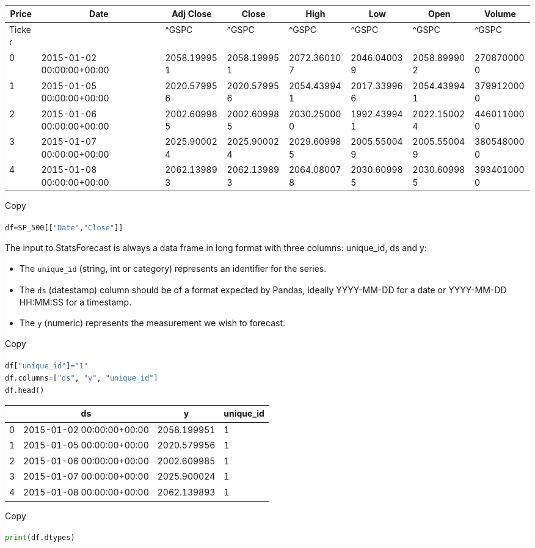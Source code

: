 | Price | Date | Adj Close | Close | High | Low | Open | Volume |
| --- | --- | --- | --- | --- | --- | --- | --- |
| Ticker |  | ^GSPC | ^GSPC | ^GSPC | ^GSPC | ^GSPC | ^GSPC |
| 0 | 2015-01-02 00:00:00+00:00 | 2058.199951 | 2058.199951 | 2072.360107 | 2046.040039 | 2058.899902 | 2708700000 |
| 1 | 2015-01-05 00:00:00+00:00 | 2020.579956 | 2020.579956 | 2054.439941 | 2017.339966 | 2054.439941 | 3799120000 |
| 2 | 2015-01-06 00:00:00+00:00 | 2002.609985 | 2002.609985 | 2030.250000 | 1992.439941 | 2022.150024 | 4460110000 |
| 3 | 2015-01-07 00:00:00+00:00 | 2025.900024 | 2025.900024 | 2029.609985 | 2005.550049 | 2005.550049 | 3805480000 |
| 4 | 2015-01-08 00:00:00+00:00 | 2062.139893 | 2062.139893 | 2064.080078 | 2030.609985 | 2030.609985 | 3934010000 |

Copy

```python
df=SP_500[["Date","Close"]]

```

The input to StatsForecast is always a data frame in long format with
three columns: unique\_id, ds and y:

- The `unique_id` (string, int or category) represents an identifier
for the series.

- The `ds` (datestamp) column should be of a format expected by
Pandas, ideally YYYY-MM-DD for a date or YYYY-MM-DD HH:MM:SS for a
timestamp.

- The `y` (numeric) represents the measurement we wish to forecast.


Copy

```python
df["unique_id"]="1"
df.columns=["ds", "y", "unique_id"]
df.head()

```

|  | ds | y | unique\_id |
| --- | --- | --- | --- |
| 0 | 2015-01-02 00:00:00+00:00 | 2058.199951 | 1 |
| 1 | 2015-01-05 00:00:00+00:00 | 2020.579956 | 1 |
| 2 | 2015-01-06 00:00:00+00:00 | 2002.609985 | 1 |
| 3 | 2015-01-07 00:00:00+00:00 | 2025.900024 | 1 |
| 4 | 2015-01-08 00:00:00+00:00 | 2062.139893 | 1 |

Copy

```python
print(df.dtypes)

```
